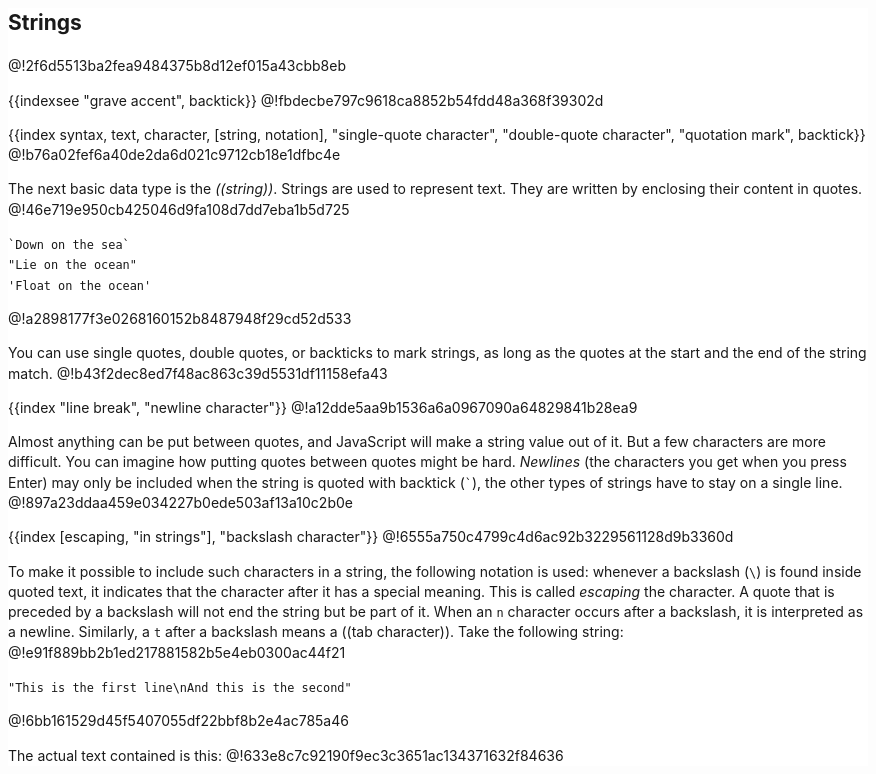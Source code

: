 ## Strings
@!2f6d5513ba2fea9484375b8d12ef015a43cbb8eb

{{indexsee "grave accent", backtick}}
@!fbdecbe797c9618ca8852b54fdd48a368f39302d

{{index syntax, text, character, [string, notation], "single-quote character", "double-quote character", "quotation mark", backtick}}
@!b76a02fef6a40de2da6d021c9712cb18e1dfbc4e

The next basic data type is the _((string))_. Strings are used to
represent text. They are written by enclosing their content in quotes.
@!46e719e950cb425046d9fa108d7dd7eba1b5d725

```
`Down on the sea`
"Lie on the ocean"
'Float on the ocean'
```
@!a2898177f3e0268160152b8487948f29cd52d533

You can use single quotes, double quotes, or backticks to mark
strings, as long as the quotes at the start and the end of the string
match.
@!b43f2dec8ed7f48ac863c39d5531df11158efa43

{{index "line break", "newline character"}}
@!a12dde5aa9b1536a6a0967090a64829841b28ea9

Almost anything can be put between quotes, and JavaScript will make a
string value out of it. But a few characters are more difficult. You
can imagine how putting quotes between quotes might be hard.
_Newlines_ (the characters you get when you press Enter) may only be
included when the string is quoted with backtick (`` ` ``), the other
types of strings have to stay on a single line.
@!897a23ddaa459e034227b0ede503af13a10c2b0e

{{index [escaping, "in strings"], "backslash character"}}
@!6555a750c4799c4d6ac92b3229561128d9b3360d

To make it possible to include such characters in a string, the
following notation is used: whenever a backslash (`\`) is found inside
quoted text, it indicates that the character after it has a special
meaning. This is called _escaping_ the character. A quote that is
preceded by a backslash will not end the string but be part of it.
When an `n` character occurs after a backslash, it is interpreted as a
newline. Similarly, a `t` after a backslash means a ((tab character)).
Take the following string:
@!e91f889bb2b1ed217881582b5e4eb0300ac44f21

```
"This is the first line\nAnd this is the second"
```
@!6bb161529d45f5407055df22bbf8b2e4ac785a46

The actual text contained is this:
@!633e8c7c92190f9ec3c3651ac134371632f84636
